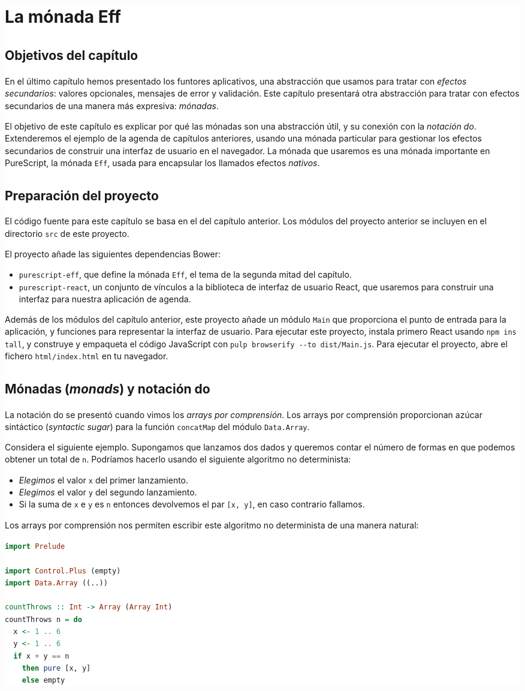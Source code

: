 # La mónada Eff

## Objetivos del capítulo

En el último capítulo hemos presentado los funtores aplicativos, una abstracción que usamos para tratar con _efectos secundarios_: valores opcionales, mensajes de error y validación. Este capítulo presentará otra abstracción para tratar con efectos secundarios de una manera más expresiva: _mónadas_.

El objetivo de este capítulo es explicar por qué las mónadas son una abstracción útil, y su conexión con la _notación do_. Extenderemos el ejemplo de la agenda de capítulos anteriores, usando una mónada particular para gestionar los efectos secundarios de construir una interfaz de usuario en el navegador. La mónada que usaremos es una mónada importante en PureScript, la mónada `Eff`, usada para encapsular los llamados efectos _nativos_.

## Preparación del proyecto

El código fuente para este capítulo se basa en el del capítulo anterior. Los módulos del proyecto anterior se incluyen en el directorio `src` de este proyecto.

El proyecto añade las siguientes dependencias Bower:

- `purescript-eff`, que define la mónada `Eff`, el tema de la segunda mitad del capítulo.
- `purescript-react`, un conjunto de vínculos a la biblioteca de interfaz de usuario React, que usaremos para construir una interfaz para nuestra aplicación de agenda.

Además de los módulos del capítulo anterior, este proyecto añade un módulo `Main` que proporciona el punto de entrada para la aplicación, y funciones para representar la interfaz de usuario.
Para ejecutar este proyecto, instala primero React usando `npm install`, y construye y empaqueta el código JavaScript con `pulp browserify --to dist/Main.js`. Para ejecutar el proyecto, abre el fichero `html/index.html` en tu navegador.
## Mónadas (*monads*) y notación do

La notación do se presentó cuando vimos los _arrays por comprensión_. Los arrays por comprensión proporcionan azúcar sintáctico (*syntactic sugar*) para la función `concatMap` del módulo `Data.Array`.

Considera el siguiente ejemplo. Supongamos que lanzamos dos dados y queremos contar el número de formas en que podemos obtener un total de `n`. Podríamos hacerlo usando el siguiente algoritmo no determinista:

- _Elegimos_ el valor `x` del primer lanzamiento.
- _Elegimos_ el valor `y` del segundo lanzamiento.
- Si la suma de `x` e `y` es `n` entonces devolvemos el par `[x, y]`, en caso contrario fallamos.

Los arrays por comprensión nos permiten escribir este algoritmo no determinista de una manera natural:

```haskell
import Prelude

import Control.Plus (empty)
import Data.Array ((..))

countThrows :: Int -> Array (Array Int)
countThrows n = do
  x <- 1 .. 6
  y <- 1 .. 6
  if x + y == n
    then pure [x, y]
    else empty
```

